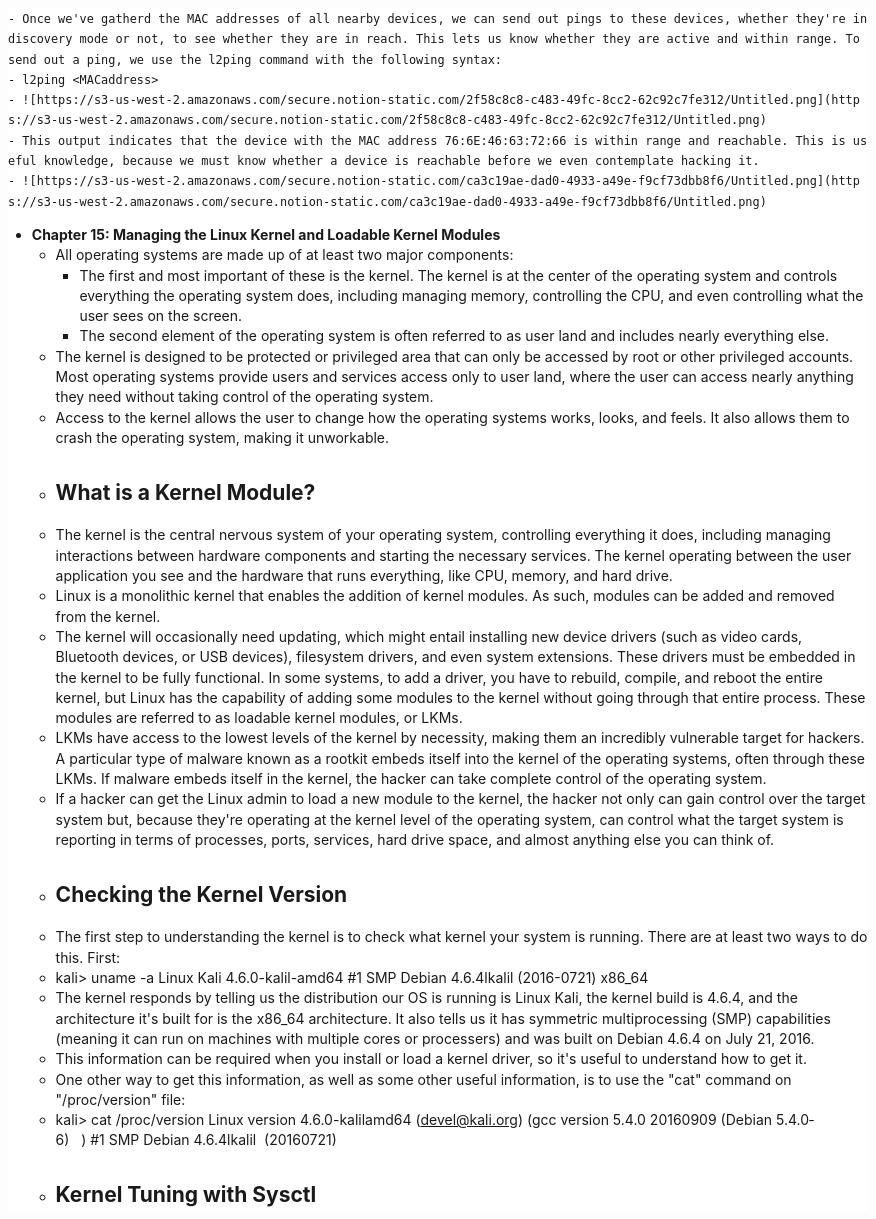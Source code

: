     - Once we've gatherd the MAC addresses of all nearby devices, we can send out pings to these devices, whether they're in discovery mode or not, to see whether they are in reach. This lets us know whether they are active and within range. To send out a ping, we use the l2ping command with the following syntax:
    - l2ping <MACaddress>
    - ![https://s3-us-west-2.amazonaws.com/secure.notion-static.com/2f58c8c8-c483-49fc-8cc2-62c92c7fe312/Untitled.png](https://s3-us-west-2.amazonaws.com/secure.notion-static.com/2f58c8c8-c483-49fc-8cc2-62c92c7fe312/Untitled.png)
    - This output indicates that the device with the MAC address 76:6E:46:63:72:66 is within range and reachable. This is useful knowledge, because we must know whether a device is reachable before we even contemplate hacking it.
    - ![https://s3-us-west-2.amazonaws.com/secure.notion-static.com/ca3c19ae-dad0-4933-a49e-f9cf73dbb8f6/Untitled.png](https://s3-us-west-2.amazonaws.com/secure.notion-static.com/ca3c19ae-dad0-4933-a49e-f9cf73dbb8f6/Untitled.png)
- **Chapter 15: Managing the Linux Kernel and Loadable Kernel Modules**
    - All operating systems are made up of at least two major components:
        - The first and most important of these is the kernel. The kernel is at the center of the operating system and controls everything the operating system does, including managing memory, controlling the CPU, and even controlling what the user sees on the screen.
        - The second element of the operating system is often referred to as user land and includes nearly everything else.
    - The kernel is designed to be protected or privileged area that can only be accessed by root or other privileged accounts. Most operating systems provide users and services access only to user land, where the user can access nearly anything they need without taking control of the operating system.
    - Access to the kernel allows the user to change how the operating systems works, looks, and feels. It also allows them to crash the operating system, making it unworkable.
    - ## What is a Kernel Module?
    - The kernel is the central nervous system of your operating system, controlling everything it does, including managing interactions between hardware components and starting the necessary services. The kernel operating between the user application you see and the hardware that runs everything, like CPU, memory, and hard drive.
    - Linux is a monolithic kernel that enables the addition of kernel modules. As such, modules can be added and removed from the kernel.
    - The kernel will occasionally need updating, which might entail installing new device drivers (such as video cards, Bluetooth devices, or USB devices), filesystem drivers, and even system extensions. These drivers must be embedded in the kernel to be fully functional. In some systems, to add a driver, you have to rebuild, compile, and reboot the entire kernel, but Linux has the capability of adding some modules to the kernel without going through that entire process. These modules are referred to as loadable kernel modules, or LKMs.
    - LKMs have access to the lowest levels of the kernel by necessity, making them an incredibly vulnerable target for hackers. A particular type of malware known as a rootkit embeds itself into the kernel of the operating systems, often through these LKMs. If malware embeds itself in the kernel, the hacker can take complete control of the operating system.
    - If a hacker can get the Linux admin to load a new module to the kernel, the hacker not only can gain control over the target system but, because they're operating at the kernel level of the operating system, can control what the target system is reporting in terms of processes, ports, services, hard drive space, and almost anything else you can think of.
    - ## Checking the Kernel Version
    - The first step to understanding the kernel is to check what kernel your system is running. There are at least two ways to do this. First:
    - kali> uname -a
Linux Kali 4.6.0-­kalil-­amd64 #1 SMP Debian 4.6.4­lkalil (2016-­07­21) x86_64
    - The kernel responds by telling us the distribution our OS is running is Linux Kali, the kernel build is 4.6.4, and the architecture it's built for is the x86_64 architecture. It also tells us it has symmetric multiprocessing (SMP) capabilities (meaning it can run on machines with multiple cores or processers) and was built on Debian 4.6.4 on July 21, 2016.
    - This information can be required when you install or load a kernel driver, so it's useful to understand how to get it.
    - One other way to get this information, as well as some other useful information, is to use the "cat" command on "/proc/version" file:
    - kali> cat /proc/version
Linux version 4.6.0­-kalil­amd64 (devel@kali.org) (gcc version 5.4.0 20160909 (Debian 5.4.0­6)   ) #1 SMP Debian 4.6.4­lkalil  (2016­07­21)
    - ## Kernel Tuning with Sysctl